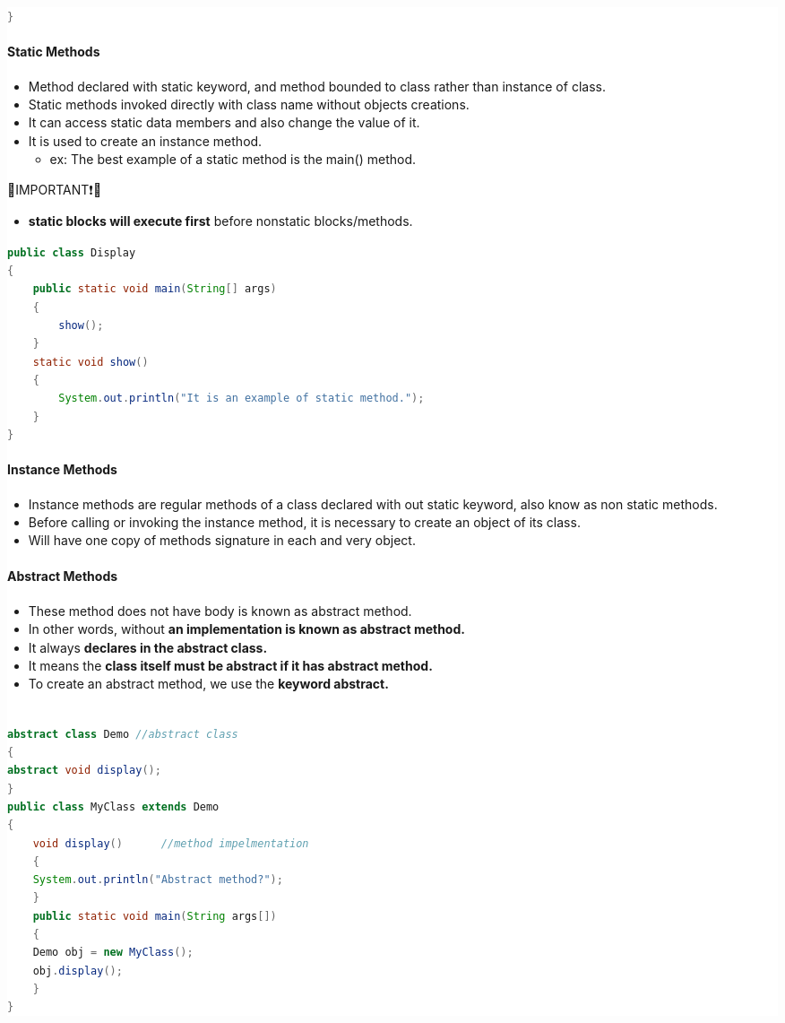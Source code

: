 ```java
}  

```

####  Static Methods

-   Method declared with static keyword, and method bounded to class rather than instance of class.
-   Static methods invoked directly with class name without objects creations.
-   It can access static data members and also change the value of it.
-   It is used to create an instance method.
    -   ex: The best example of a static method is the main() method.
    
   🔴IMPORTANT❗🔴
   - **static blocks will execute first** before nonstatic blocks/methods.
   
```java
public class Display  
{  
    public static void main(String[] args)   
    {   
        show();  
    }  
    static void show()   
    {  
        System.out.println("It is an example of static method.");  
    }  
}  
```

####  Instance Methods
-   Instance methods are regular methods of a class declared with out static keyword, also know as non static methods.
-   Before calling or invoking the instance method, it is necessary to create an object of its class.
- Will have one copy of methods signature in each and very object.

####  Abstract Methods

-   These method does not have body is known as abstract method.
-   In other words, without **an implementation is known as abstract method.**
-   It always **declares in the abstract class.**
-   It means the **class itself must be abstract if it has abstract method.**
-   To create an abstract method, we use the **keyword abstract.**


```java

abstract class Demo //abstract class  
{   
abstract void display();  
}  
public class MyClass extends Demo  
{  
    void display()      //method impelmentation  
    {  
    System.out.println("Abstract method?");  
    }  
    public static void main(String args[])  
    {  
    Demo obj = new MyClass();  
    obj.display();  
    }  
}  
``` 
